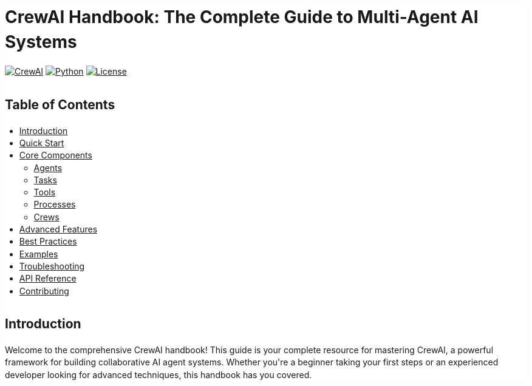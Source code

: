 # CrewAI Handbook: The Complete Guide to Multi-Agent AI Systems

[![CrewAI](https://img.shields.io/badge/CrewAI-Framework-blue)](https://crewai.com)
[![Python](https://img.shields.io/badge/Python-3.8%2B-green)](https://python.org)
[![License](https://img.shields.io/badge/License-MIT-yellow)](LICENSE)

## Table of Contents

- [Introduction](#introduction)
- [Quick Start](#quick-start)
- [Core Components](#core-components)
  - [Agents](#agents)
  - [Tasks](#tasks)
  - [Tools](#tools)
  - [Processes](#processes)
  - [Crews](#crews)
- [Advanced Features](#advanced-features)
- [Best Practices](#best-practices)
- [Examples](#examples)
- [Troubleshooting](#troubleshooting)
- [API Reference](#api-reference)
- [Contributing](#contributing)

## Introduction

Welcome to the comprehensive CrewAI handbook! This guide is your complete resource for mastering CrewAI, a powerful framework for building collaborative AI agent systems. Whether you're a beginner taking your first steps or an experienced developer looking for advanced techniques, this handbook has you covered.
